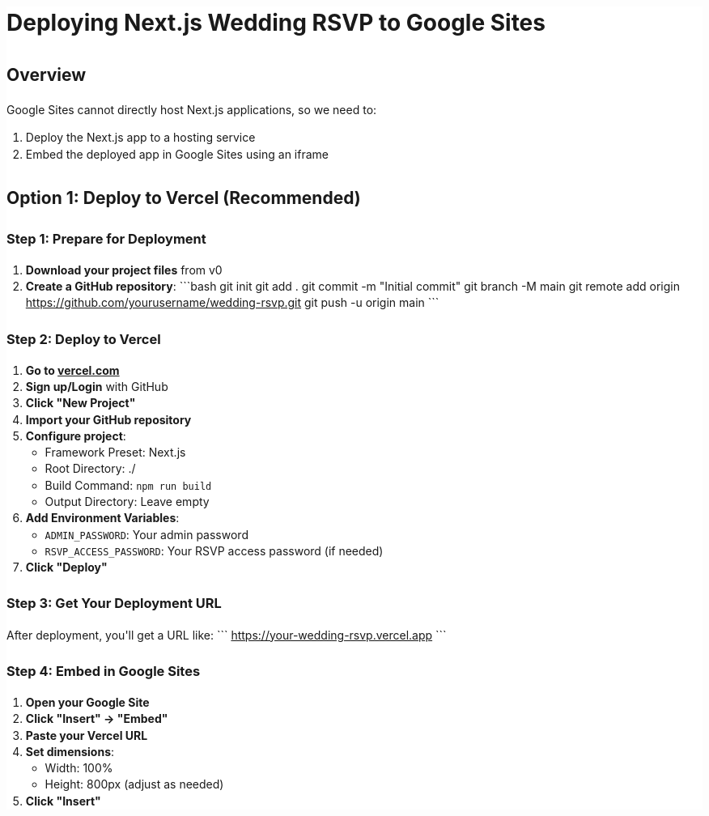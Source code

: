 # Deploying Next.js Wedding RSVP to Google Sites

## Overview
Google Sites cannot directly host Next.js applications, so we need to:
1. Deploy the Next.js app to a hosting service
2. Embed the deployed app in Google Sites using an iframe

## Option 1: Deploy to Vercel (Recommended)

### Step 1: Prepare for Deployment
1. **Download your project files** from v0
2. **Create a GitHub repository**:
   \`\`\`bash
   git init
   git add .
   git commit -m "Initial commit"
   git branch -M main
   git remote add origin https://github.com/yourusername/wedding-rsvp.git
   git push -u origin main
   \`\`\`

### Step 2: Deploy to Vercel
1. **Go to [vercel.com](https://vercel.com)**
2. **Sign up/Login** with GitHub
3. **Click "New Project"**
4. **Import your GitHub repository**
5. **Configure project**:
   - Framework Preset: Next.js
   - Root Directory: ./
   - Build Command: `npm run build`
   - Output Directory: Leave empty
6. **Add Environment Variables**:
   - `ADMIN_PASSWORD`: Your admin password
   - `RSVP_ACCESS_PASSWORD`: Your RSVP access password (if needed)
7. **Click "Deploy"**

### Step 3: Get Your Deployment URL
After deployment, you'll get a URL like:
\`\`\`
https://your-wedding-rsvp.vercel.app
\`\`\`

### Step 4: Embed in Google Sites
1. **Open your Google Site**
2. **Click "Insert" → "Embed"**
3. **Paste your Vercel URL**
4. **Set dimensions**:
   - Width: 100%
   - Height: 800px (adjust as needed)
5. **Click "Insert"**
